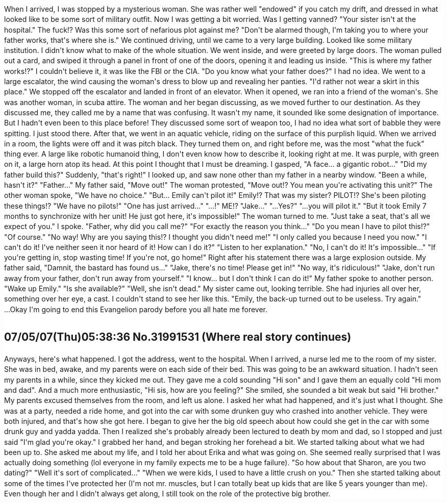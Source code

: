 When I arrived, I was stopped by a mysterious woman. She was rather well "endowed" if you catch my drift, and dressed in what looked like to be some sort of military outfit. Now I was getting a bit worried. Was I getting vanned? "Your sister isn't at the hospital." The fuck!? Was this some sort of nefarious plot against me? "Don't be alarmed though, I'm taking you to where your father works, that's where she is." We continued driving, until we came to a very large building. Looked like some military institution. I didn't know what to make of the whole situation. We went inside, and were greeted by large doors. The woman pulled out a card, and swiped it through a panel in front of one of the doors, opening it and leading us inside. "This is where my father works!?" I couldn't believe it, it was like the FBI or the CIA. "Do you know what your father does?" I had no idea. We went to a large escalator, the wind causing the woman's dress to blow up and revealing her panties. "I'd rather not wear a skirt in this place." We stopped off the escalator and landed in front of an elevator. When it opened, we ran into a friend of the woman's. She was another woman, in scuba attire. The woman and her began discussing, as we moved further to our destination. As they discussed me, they called me by a name that was confusing. It wasn't my name, it sounded like some designation of importance. But I hadn't even been to this place before! They discussed some sort of weapon too, I had no idea what sort of babble they were spitting. I just stood there. After that, we went in an aquatic vehicle, riding on the surface of this purplish liquid. When we arrived in a room, the lights were off and it was pitch black. They turned them on, and right before me, was the most "what the fuck" thing ever. A large like robotic humanoid thing, I don't even know how to describe it, looking right at me. It was purple, with green on it, a large horn atop its head. At this point I thought that I must be dreaming. I gasped, "A face... a gigantic robot..." "Did my father build this?" Suddenly, "that's right!" I looked up, and saw none other than my father in a nearby window. "Been a while, hasn't it?" "Father..." My father said, "Move out!" The woman protested, "Move out!? You mean you're activating this unit?" The other woman spoke, "We have no choice." "But... Emily can't pilot it!" Emily!? That was my sister? PILOT!? She's been piloting these things!? "We have no pilots!" "One has just arrived..." "...!" ME!? "Jake..." "...Yes?" "...you will pilot it." "But it took Emily 7 months to synchronize with her unit! He just got here, it's impossible!" The woman turned to me. "Just take a seat, that's all we expect of you." I spoke. "Father, why did you call me?" "For exactly the reason you think..." "Do you mean I have to pilot this!?" "Of course." "No way! Why are you saying this!? I thought you didn't need me!" "I only called you because I need you now." "I can't do it! I've neither seen it nor heard of it! How can I do it?" "Listen to her explanation." "No, I can't do it! It's impossible..." "If you're getting in, stop wasting time! If you're not, go home!" Right after his statement there was a large explosion outside. My father said, "Damnit, the bastard has found us..." "Jake, there's no time! Please get in!" "No way, it's ridiculous!" "Jake, don't run away from your father, don't run away from yourself." "I know... but I don't think I can do it!" My father spoke to another person. "Wake up Emily." "Is she available?" "Well, she isn't dead." My sister came out, looking terrible. She had injuries all over her, something over her eye, a cast. I couldn't stand to see her like this. "Emily, the back-up turned out to be useless. Try again." ...Okay I'm going to end this Evangelion parody before you all hate me forever.

## 07/05/07(Thu)05:38:36 No.31991531 (Where real story continues)  ##

Anyways, here's what happened. I got the address, went to the hospital. When I arrived, a nurse led me to the room of my sister. She was in bed, awake, and my parents were on each side of their bed. This was going to be an awkward situation. I hadn't seen my parents in a while, since they kicked me out. They gave me a cold sounding "Hi son" and I gave them an equally cold "Hi mom and dad". And a much more enthusiastic, "Hi sis, how are you feeling?" She smiled, she sounded a bit weak but said "Hi brother." My parents excused themselves from the room, and left us alone. I asked her what had happened, and it's just what I thought. She was at a party, needed a ride home, and got into the car with some drunken guy who crashed into another vehicle. They were both injured, and that's how she got here. I began to give her the big old speech about how could she get in the car with some drunk guy and yadda yadda. Then I realized she's probably already been lectured to death by mom and dad, so I stopped and just said "I'm glad you're okay." I grabbed her hand, and began stroking her forehead a bit. We started talking about what we had been up to. She asked me about my life, and I told her about Erika and what was going on. She seemed really surprised that I was actually doing something (lol everyone in my family expects me to be a huge failure). "So how about that Sharon, are you two dating?" "Well it's sort of complicated..." "When we were kids, I used to have a little crush on you." Then she started talking about some of the times I've protected her (I'm not mr. muscles, but I can totally beat up kids that are like 5 years younger than me). Even though her and I didn't always get along, I still took on the role of the protective big brother.

